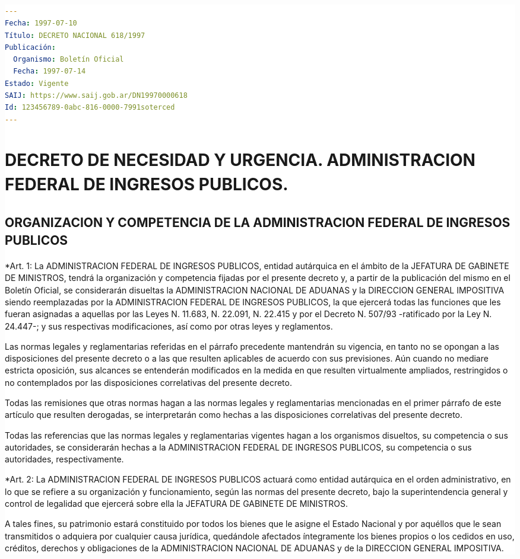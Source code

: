 ```yaml
---
Fecha: 1997-07-10
Título: DECRETO NACIONAL 618/1997
Publicación:
  Organismo: Boletín Oficial
  Fecha: 1997-07-14
Estado: Vigente
SAIJ: https://www.saij.gob.ar/DN19970000618
Id: 123456789-0abc-816-0000-7991soterced
---
```

# DECRETO DE NECESIDAD Y URGENCIA. ADMINISTRACION FEDERAL DE INGRESOS PUBLICOS.

## ORGANIZACION Y COMPETENCIA DE LA ADMINISTRACION FEDERAL DE INGRESOS PUBLICOS

<a id="1"></a>
*Art. 1:  La ADMINISTRACION  FEDERAL  DE  INGRESOS  PUBLICOS, entidad autárquica en el ámbito de la JEFATURA DE GABINETE DE MINISTROS, tendrá la organización y competencia fijadas por el presente decreto y, a partir de la publicación del mismo en el Boletín Oficial, se considerarán disueltas la ADMINISTRACION NACIONAL DE ADUANAS y la DIRECCION GENERAL IMPOSITIVA siendo reemplazadas por la ADMINISTRACION FEDERAL DE INGRESOS PUBLICOS, la que ejercerá todas las funciones que les fueran asignadas  a aquellas por las Leyes N. 11.683, N. 22.091, N. 22.415 y por el Decreto N. 507/93 -ratificado por la Ley N. 24.447-; y sus respectivas modificaciones,  así como por otras leyes y reglamentos.

Las  normas legales y reglamentarias  referidas  en  el  párrafo precedente  mantendrán  su  vigencia,  en tanto no se opongan a las disposiciones  del  presente  decreto  o  a  las   que  resulten aplicables  de acuerdo con sus previsiones. Aún cuando  no  mediare estricta oposición, sus alcances se entenderán modificados en la medida en que resulten  virtualmente  ampliados,  restringidos o no contemplados  por  las  disposiciones  correlativas  del   presente decreto.

Todas las remisiones que otras normas hagan a las normas legales  y reglamentarias  mencionadas  en  el primer párrafo de este artículo que  resulten  derogadas,  se  interpretarán   como  hechas  a  las disposiciones correlativas del presente decreto.

Todas  las  referencias  que  las  normas legales y  reglamentarias vigentes hagan a los organismos disueltos,  su  competencia  o  sus autoridades,  se considerarán hechas a la ADMINISTRACION FEDERAL DE INGRESOS PUBLICOS, su competencia o sus autoridades, respectivamente.

<a id="2"></a>
*Art. 2: La ADMINISTRACION  FEDERAL  DE  INGRESOS  PUBLICOS actuará como entidad autárquica en el orden administrativo,  en  lo  que se refiere  a  su  organización y funcionamiento, según las normas del presente decreto,  bajo  la  superintendencia  general y control de legalidad que ejercerá sobre ella la JEFATURA DE GABINETE DE MINISTROS.

A  tales  fines,  su patrimonio estará constituido  por  todos  los bienes que le asigne  el Estado Nacional y por aquéllos que le sean transmitidos o adquiera  por  cualquier  causa jurídica, quedándole afectados íntegramente los bienes propios  o  los  cedidos  en uso, créditos, derechos y obligaciones de la ADMINISTRACION NACIONAL  DE ADUANAS y de la DIRECCION GENERAL IMPOSITIVA.
